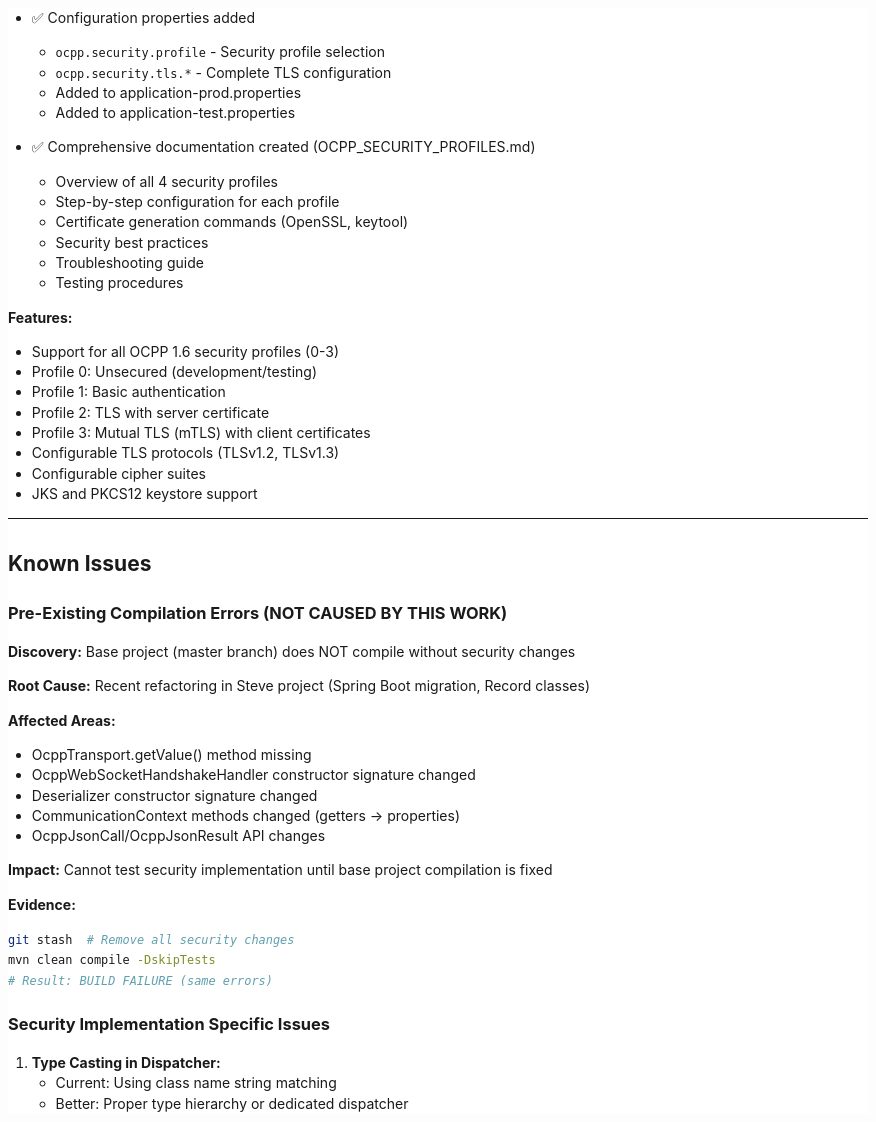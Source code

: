 - ✅ Configuration properties added
  - `ocpp.security.profile` - Security profile selection
  - `ocpp.security.tls.*` - Complete TLS configuration
  - Added to application-prod.properties
  - Added to application-test.properties

- ✅ Comprehensive documentation created (OCPP_SECURITY_PROFILES.md)
  - Overview of all 4 security profiles
  - Step-by-step configuration for each profile
  - Certificate generation commands (OpenSSL, keytool)
  - Security best practices
  - Troubleshooting guide
  - Testing procedures

**Features:**
- Support for all OCPP 1.6 security profiles (0-3)
- Profile 0: Unsecured (development/testing)
- Profile 1: Basic authentication
- Profile 2: TLS with server certificate
- Profile 3: Mutual TLS (mTLS) with client certificates
- Configurable TLS protocols (TLSv1.2, TLSv1.3)
- Configurable cipher suites
- JKS and PKCS12 keystore support

---

## Known Issues

### Pre-Existing Compilation Errors (NOT CAUSED BY THIS WORK)

**Discovery:** Base project (master branch) does NOT compile without security changes

**Root Cause:** Recent refactoring in Steve project (Spring Boot migration, Record classes)

**Affected Areas:**
- OcppTransport.getValue() method missing
- OcppWebSocketHandshakeHandler constructor signature changed
- Deserializer constructor signature changed
- CommunicationContext methods changed (getters → properties)
- OcppJsonCall/OcppJsonResult API changes

**Impact:** Cannot test security implementation until base project compilation is fixed

**Evidence:**
```bash
git stash  # Remove all security changes
mvn clean compile -DskipTests
# Result: BUILD FAILURE (same errors)
```

### Security Implementation Specific Issues

1. **Type Casting in Dispatcher:**
   - Current: Using class name string matching
   - Better: Proper type hierarchy or dedicated dispatcher
